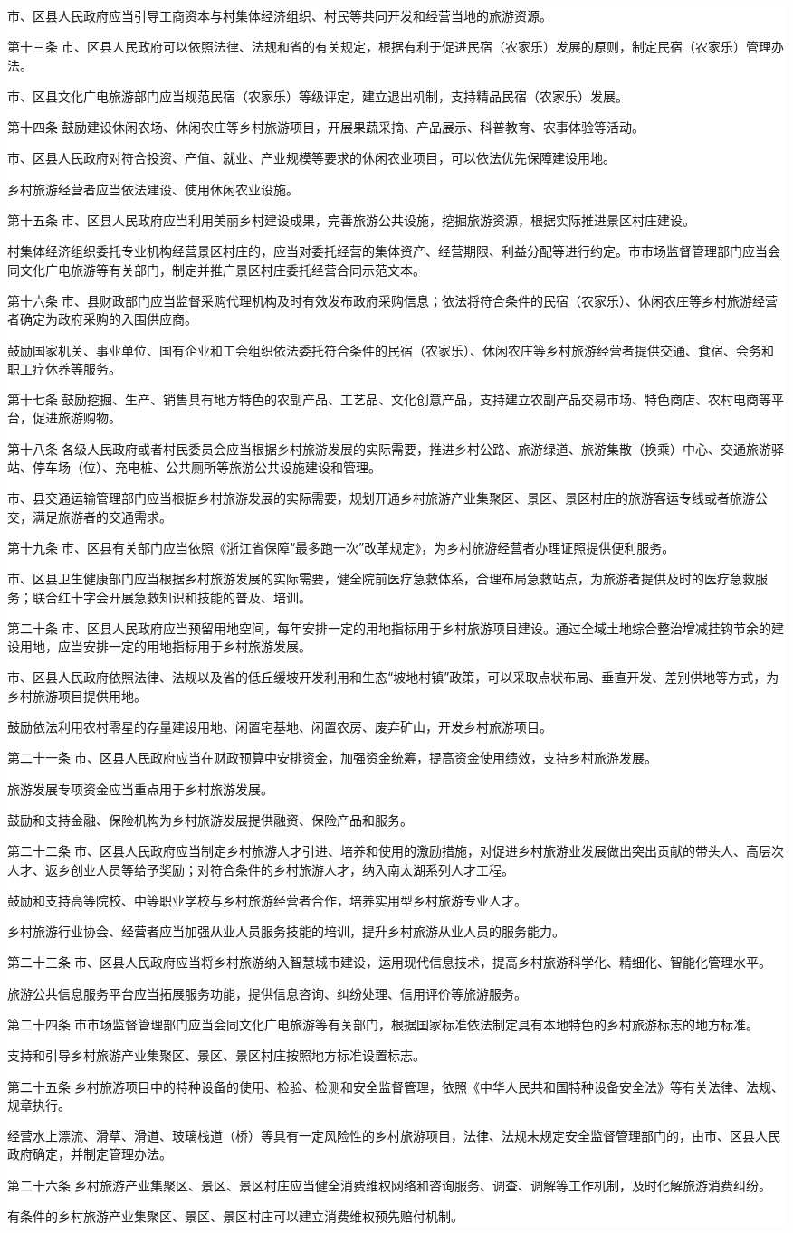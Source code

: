 市、区县人民政府应当引导工商资本与村集体经济组织、村民等共同开发和经营当地的旅游资源。

第十三条 市、区县人民政府可以依照法律、法规和省的有关规定，根据有利于促进民宿（农家乐）发展的原则，制定民宿（农家乐）管理办法。

市、区县文化广电旅游部门应当规范民宿（农家乐）等级评定，建立退出机制，支持精品民宿（农家乐）发展。

第十四条 鼓励建设休闲农场、休闲农庄等乡村旅游项目，开展果蔬采摘、产品展示、科普教育、农事体验等活动。

市、区县人民政府对符合投资、产值、就业、产业规模等要求的休闲农业项目，可以依法优先保障建设用地。

乡村旅游经营者应当依法建设、使用休闲农业设施。

第十五条 市、区县人民政府应当利用美丽乡村建设成果，完善旅游公共设施，挖掘旅游资源，根据实际推进景区村庄建设。

村集体经济组织委托专业机构经营景区村庄的，应当对委托经营的集体资产、经营期限、利益分配等进行约定。市市场监督管理部门应当会同文化广电旅游等有关部门，制定并推广景区村庄委托经营合同示范文本。

第十六条 市、县财政部门应当监督采购代理机构及时有效发布政府采购信息；依法将符合条件的民宿（农家乐）、休闲农庄等乡村旅游经营者确定为政府采购的入围供应商。

鼓励国家机关、事业单位、国有企业和工会组织依法委托符合条件的民宿（农家乐）、休闲农庄等乡村旅游经营者提供交通、食宿、会务和职工疗休养等服务。

第十七条 鼓励挖掘、生产、销售具有地方特色的农副产品、工艺品、文化创意产品，支持建立农副产品交易市场、特色商店、农村电商等平台，促进旅游购物。

第十八条 各级人民政府或者村民委员会应当根据乡村旅游发展的实际需要，推进乡村公路、旅游绿道、旅游集散（换乘）中心、交通旅游驿站、停车场（位）、充电桩、公共厕所等旅游公共设施建设和管理。

市、县交通运输管理部门应当根据乡村旅游发展的实际需要，规划开通乡村旅游产业集聚区、景区、景区村庄的旅游客运专线或者旅游公交，满足旅游者的交通需求。

第十九条 市、区县有关部门应当依照《浙江省保障“最多跑一次”改革规定》，为乡村旅游经营者办理证照提供便利服务。

市、区县卫生健康部门应当根据乡村旅游发展的实际需要，健全院前医疗急救体系，合理布局急救站点，为旅游者提供及时的医疗急救服务；联合红十字会开展急救知识和技能的普及、培训。

第二十条 市、区县人民政府应当预留用地空间，每年安排一定的用地指标用于乡村旅游项目建设。通过全域土地综合整治增减挂钩节余的建设用地，应当安排一定的用地指标用于乡村旅游发展。

市、区县人民政府依照法律、法规以及省的低丘缓坡开发利用和生态“坡地村镇”政策，可以采取点状布局、垂直开发、差别供地等方式，为乡村旅游项目提供用地。

鼓励依法利用农村零星的存量建设用地、闲置宅基地、闲置农房、废弃矿山，开发乡村旅游项目。

第二十一条 市、区县人民政府应当在财政预算中安排资金，加强资金统筹，提高资金使用绩效，支持乡村旅游发展。

旅游发展专项资金应当重点用于乡村旅游发展。

鼓励和支持金融、保险机构为乡村旅游发展提供融资、保险产品和服务。

第二十二条 市、区县人民政府应当制定乡村旅游人才引进、培养和使用的激励措施，对促进乡村旅游业发展做出突出贡献的带头人、高层次人才、返乡创业人员等给予奖励；对符合条件的乡村旅游人才，纳入南太湖系列人才工程。

鼓励和支持高等院校、中等职业学校与乡村旅游经营者合作，培养实用型乡村旅游专业人才。

乡村旅游行业协会、经营者应当加强从业人员服务技能的培训，提升乡村旅游从业人员的服务能力。

第二十三条 市、区县人民政府应当将乡村旅游纳入智慧城市建设，运用现代信息技术，提高乡村旅游科学化、精细化、智能化管理水平。

旅游公共信息服务平台应当拓展服务功能，提供信息咨询、纠纷处理、信用评价等旅游服务。

第二十四条 市市场监督管理部门应当会同文化广电旅游等有关部门，根据国家标准依法制定具有本地特色的乡村旅游标志的地方标准。

支持和引导乡村旅游产业集聚区、景区、景区村庄按照地方标准设置标志。

第二十五条 乡村旅游项目中的特种设备的使用、检验、检测和安全监督管理，依照《中华人民共和国特种设备安全法》等有关法律、法规、规章执行。

经营水上漂流、滑草、滑道、玻璃栈道（桥）等具有一定风险性的乡村旅游项目，法律、法规未规定安全监督管理部门的，由市、区县人民政府确定，并制定管理办法。

第二十六条 乡村旅游产业集聚区、景区、景区村庄应当健全消费维权网络和咨询服务、调查、调解等工作机制，及时化解旅游消费纠纷。

有条件的乡村旅游产业集聚区、景区、景区村庄可以建立消费维权预先赔付机制。
